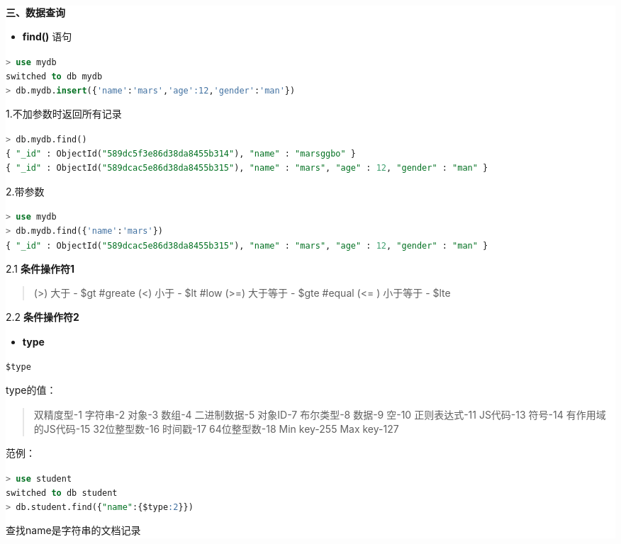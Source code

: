 **三、数据查询**
- **find()** 语句
```sql
> use mydb
switched to db mydb
> db.mydb.insert({'name':'mars','age':12,'gender':'man'})
```
1.不加参数时返回所有记录
```sql
> db.mydb.find()
{ "_id" : ObjectId("589dc5f3e86d38da8455b314"), "name" : "marsggbo" }
{ "_id" : ObjectId("589dcac5e86d38da8455b315"), "name" : "mars", "age" : 12, "gender" : "man" }
```
2.带参数
```sql
> use mydb
> db.mydb.find({'name':'mars'})
{ "_id" : ObjectId("589dcac5e86d38da8455b315"), "name" : "mars", "age" : 12, "gender" : "man" }
```

2.1 **条件操作符1**

>(>) 大于 - \$gt #greate
(<) 小于 - \$lt #low
(>=) 大于等于 - \$gte #equal
(<= ) 小于等于 - \$lte

2.2 **条件操作符2**
- **type**
```
$type
```
type的值：
>双精度型-1
字符串-2
对象-3
数组-4
二进制数据-5
对象ID-7
布尔类型-8
数据-9
空-10
正则表达式-11
JS代码-13
符号-14
有作用域的JS代码-15
32位整型数-16
时间戳-17
64位整型数-18
Min key-255
Max key-127

范例：

```sql
> use student
switched to db student
> db.student.find({"name":{$type:2}})
```
查找name是字符串的文档记录
